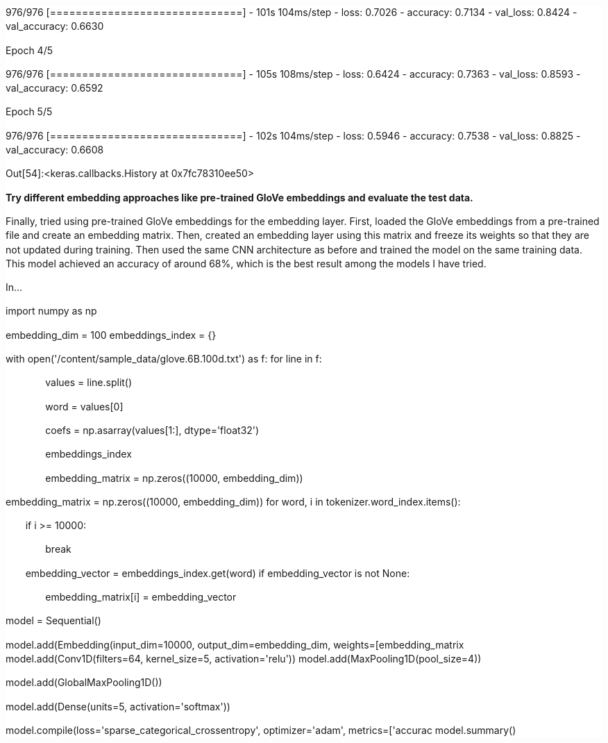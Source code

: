 976/976 [==============================] - 101s 104ms/step - loss: 0.7026 - accuracy: 0.7134 - val\_loss: 0.8424 - val\_accuracy: 0.6630

Epoch 4/5

976/976 [==============================] - 105s 108ms/step - loss: 0.6424 - accuracy: 0.7363 - val\_loss: 0.8593 - val\_accuracy: 0.6592

Epoch 5/5

976/976 [==============================] - 102s 104ms/step - loss: 0.5946 - accuracy: 0.7538 - val\_loss: 0.8825 - val\_accuracy: 0.6608

Out[54]:<keras.callbacks.History at 0x7fc78310ee50>

**Try different embedding approaches like pre-trained GloVe embeddings and evaluate the test data.**

Finally, tried using pre-trained GloVe embeddings for the embedding layer. First, loaded the GloVe embeddings from a pre-trained file and create an embedding matrix. Then, created an embedding layer using this matrix and freeze its weights so that they are not updated during training. Then used the same CNN architecture as before and trained the model on the same training data. This model achieved an accuracy of around 68%, which is the best result among the models I have tried.

In…

import numpy as np

embedding\_dim = 100 embeddings\_index = {}

with open('/content/sample\_data/glove.6B.100d.txt') as f:     for line in f:

`        `values = line.split()

`        `word = values[0]

`        `coefs = np.asarray(values[1:], dtype='float32')

`        `embeddings\_index

`        `embedding\_matrix = np.zeros((10000, embedding\_dim))

embedding\_matrix = np.zeros((10000, embedding\_dim)) for word, i in tokenizer.word\_index.items():

`    `if i >= 10000:

`        `break

`    `embedding\_vector = embeddings\_index.get(word)     if embedding\_vector is not None:

`        `embedding\_matrix[i] = embedding\_vector

model = Sequential()

model.add(Embedding(input\_dim=10000, output\_dim=embedding\_dim, weights=[embedding\_matrix model.add(Conv1D(filters=64, kernel\_size=5, activation='relu')) model.add(MaxPooling1D(pool\_size=4))

model.add(GlobalMaxPooling1D())

model.add(Dense(units=5, activation='softmax'))

model.compile(loss='sparse\_categorical\_crossentropy', optimizer='adam', metrics=['accurac model.summary()
